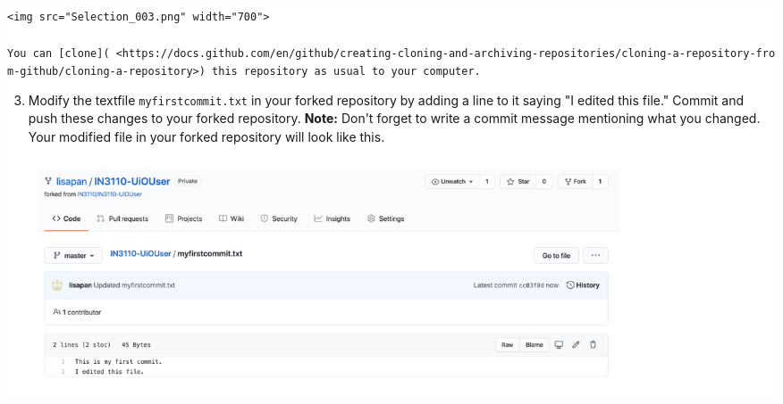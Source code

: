     <img src="Selection_003.png" width="700">

    You can [clone]( <https://docs.github.com/en/github/creating-cloning-and-archiving-repositories/cloning-a-repository-from-github/cloning-a-repository>) this repository as usual to your computer.

3.  Modify the textfile `myfirstcommit.txt` in your forked repository by
    adding a line to it saying "I edited this file." Commit and push
    these changes to your forked repository. **Note:** Don't forget to
    write a commit message mentioning what you changed. Your modified
    file in your forked repository will look like this.

    <img src="Selection_004.png" width="700">
